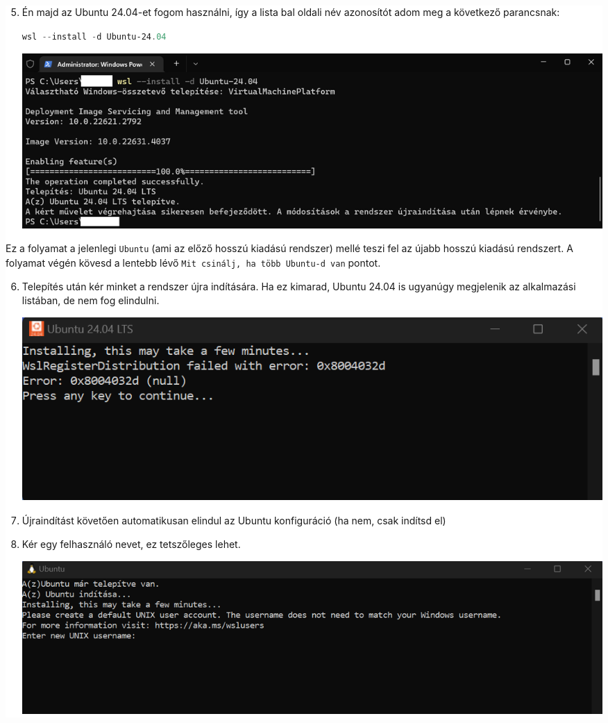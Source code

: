 5. Én majd az Ubuntu 24.04-et fogom használni, így a lista bal oldali név azonosítót adom meg a következő parancsnak:
    ```powershell
    wsl --install -d Ubuntu-24.04
    ```
   ![WSL2 Install Step 3](../public/img/bevezetes/install/wsl/wsl-install-3_sign.png)

Ez a folyamat a jelenlegi `Ubuntu` (ami az előző hosszú kiadású rendszer) mellé teszi fel az újabb hosszú kiadású rendszert. A folyamat végén kövesd a lentebb lévő `Mit csinálj, ha több Ubuntu-d van` pontot.

6. Telepítés után kér minket a rendszer újra indítására. Ha ez kimarad, Ubuntu 24.04 is ugyanúgy megjelenik az alkalmazási listában, de nem fog elindulni.

    ![WSL2 Install Step 4](../public/img/bevezetes/install/wsl/wsl-install-4_sign.png)

7. Újraindítást követően automatikusan elindul az Ubuntu konfiguráció (ha nem, csak indítsd el)

8. Kér egy felhasználó nevet, ez tetszőleges lehet.

   ![WSL2 Install Step 5](../public/img/bevezetes/install/wsl/wsl-install-5_sign.png)
